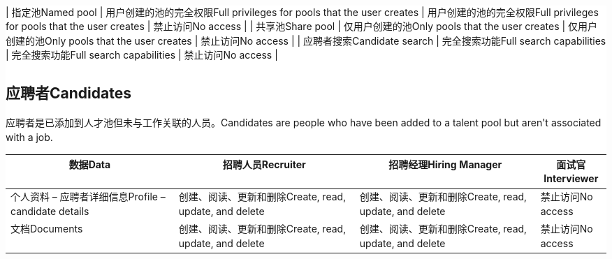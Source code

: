 | <span data-ttu-id="b6bdd-283">指定池</span><span class="sxs-lookup"><span data-stu-id="b6bdd-283">Named pool</span></span>       | <span data-ttu-id="b6bdd-284">用户创建的池的完全权限</span><span class="sxs-lookup"><span data-stu-id="b6bdd-284">Full privileges for pools that the user creates</span></span> | <span data-ttu-id="b6bdd-285">用户创建的池的完全权限</span><span class="sxs-lookup"><span data-stu-id="b6bdd-285">Full privileges for pools that the user creates</span></span> | <span data-ttu-id="b6bdd-286">禁止访问</span><span class="sxs-lookup"><span data-stu-id="b6bdd-286">No access</span></span>   |
| <span data-ttu-id="b6bdd-287">共享池</span><span class="sxs-lookup"><span data-stu-id="b6bdd-287">Share pool</span></span>       | <span data-ttu-id="b6bdd-288">仅用户创建的池</span><span class="sxs-lookup"><span data-stu-id="b6bdd-288">Only pools that the user creates</span></span>                | <span data-ttu-id="b6bdd-289">仅用户创建的池</span><span class="sxs-lookup"><span data-stu-id="b6bdd-289">Only pools that the user creates</span></span>                | <span data-ttu-id="b6bdd-290">禁止访问</span><span class="sxs-lookup"><span data-stu-id="b6bdd-290">No access</span></span>   |
| <span data-ttu-id="b6bdd-291">应聘者搜索</span><span class="sxs-lookup"><span data-stu-id="b6bdd-291">Candidate search</span></span> | <span data-ttu-id="b6bdd-292">完全搜索功能</span><span class="sxs-lookup"><span data-stu-id="b6bdd-292">Full search capabilities</span></span>                        | <span data-ttu-id="b6bdd-293">完全搜索功能</span><span class="sxs-lookup"><span data-stu-id="b6bdd-293">Full search capabilities</span></span>                        | <span data-ttu-id="b6bdd-294">禁止访问</span><span class="sxs-lookup"><span data-stu-id="b6bdd-294">No access</span></span>   |

## <a name="candidates"></a><span data-ttu-id="b6bdd-295">应聘者</span><span class="sxs-lookup"><span data-stu-id="b6bdd-295">Candidates</span></span>

<span data-ttu-id="b6bdd-296">应聘者是已添加到人才池但未与工作关联的人员。</span><span class="sxs-lookup"><span data-stu-id="b6bdd-296">Candidates are people who have been added to a talent pool but aren't associated with a job.</span></span>

| <span data-ttu-id="b6bdd-297">数据</span><span class="sxs-lookup"><span data-stu-id="b6bdd-297">Data</span></span>                        | <span data-ttu-id="b6bdd-298">招聘人员</span><span class="sxs-lookup"><span data-stu-id="b6bdd-298">Recruiter</span></span>                        | <span data-ttu-id="b6bdd-299">招聘经理</span><span class="sxs-lookup"><span data-stu-id="b6bdd-299">Hiring Manager</span></span>                   | <span data-ttu-id="b6bdd-300">面试官</span><span class="sxs-lookup"><span data-stu-id="b6bdd-300">Interviewer</span></span> |
|-----------------------------|----------------------------------|----------------------------------|-------------|
| <span data-ttu-id="b6bdd-301">个人资料 – 应聘者详细信息</span><span class="sxs-lookup"><span data-stu-id="b6bdd-301">Profile – candidate details</span></span> | <span data-ttu-id="b6bdd-302">创建、阅读、更新和删除</span><span class="sxs-lookup"><span data-stu-id="b6bdd-302">Create, read, update, and delete</span></span> | <span data-ttu-id="b6bdd-303">创建、阅读、更新和删除</span><span class="sxs-lookup"><span data-stu-id="b6bdd-303">Create, read, update, and delete</span></span> | <span data-ttu-id="b6bdd-304">禁止访问</span><span class="sxs-lookup"><span data-stu-id="b6bdd-304">No access</span></span>   |
| <span data-ttu-id="b6bdd-305">文档</span><span class="sxs-lookup"><span data-stu-id="b6bdd-305">Documents</span></span>                   | <span data-ttu-id="b6bdd-306">创建、阅读、更新和删除</span><span class="sxs-lookup"><span data-stu-id="b6bdd-306">Create, read, update, and delete</span></span> | <span data-ttu-id="b6bdd-307">创建、阅读、更新和删除</span><span class="sxs-lookup"><span data-stu-id="b6bdd-307">Create, read, update, and delete</span></span> | <span data-ttu-id="b6bdd-308">禁止访问</span><span class="sxs-lookup"><span data-stu-id="b6bdd-308">No access</span></span>   |
